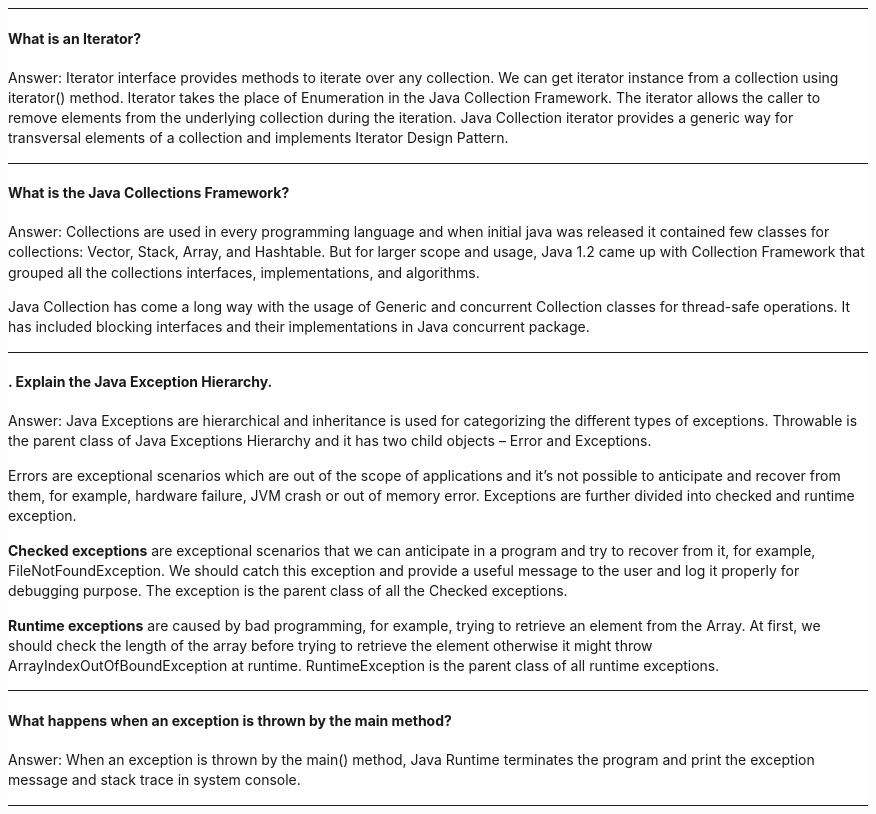 *************

####  What is an Iterator?

Answer: Iterator interface provides methods to iterate over any collection. We can get iterator instance from a collection using iterator() method. Iterator takes the place of Enumeration in the Java Collection Framework. The iterator allows the caller to remove elements from the underlying collection during the iteration. Java Collection iterator provides a generic way for transversal elements of a collection and implements Iterator Design Pattern.

******

####  What is the Java Collections Framework?

Answer: Collections are used in every programming language and when initial java was released it contained few classes for collections: Vector, Stack, Array, and Hashtable. But for larger scope and usage, Java 1.2 came up with Collection Framework that grouped all the collections interfaces, implementations, and algorithms.

Java Collection has come a long way with the usage of Generic and concurrent Collection classes for thread-safe operations. It has included blocking interfaces and their implementations in Java concurrent package.

************

#### . Explain the Java Exception Hierarchy.

Answer: Java Exceptions are hierarchical and inheritance is used for categorizing the different types of exceptions. Throwable is the parent class of Java Exceptions Hierarchy and it has two child objects – Error and Exceptions.

Errors are exceptional scenarios which are out of the scope of applications and it’s not possible to anticipate and recover from them, for example, hardware failure, JVM crash or out of memory error. Exceptions are further divided into checked and runtime exception.

**Checked exceptions** are exceptional scenarios that we can anticipate in a program and try to recover from it, for example, FileNotFoundException. We should catch this exception and provide a useful message to the user and log it properly for debugging purpose. The exception is the parent class of all the Checked exceptions.

**Runtime exceptions** are caused by bad programming, for example, trying to retrieve an element from the Array. At first, we should check the length of the array before trying to retrieve the element otherwise it might throw ArrayIndexOutOfBoundException at runtime. RuntimeException is the parent class of all runtime exceptions.

**********

####  What happens when an exception is thrown by the main method?

Answer: When an exception is thrown by the main() method, Java Runtime terminates the program and print the exception message and stack trace in system console.

***********







